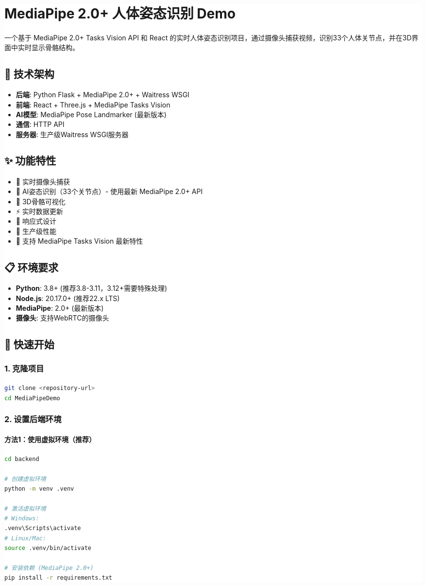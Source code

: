 # MediaPipe 2.0+ 人体姿态识别 Demo

一个基于 MediaPipe 2.0+ Tasks Vision API 和 React 的实时人体姿态识别项目，通过摄像头捕获视频，识别33个人体关节点，并在3D界面中实时显示骨骼结构。

## 🚀 技术架构

- **后端**: Python Flask + MediaPipe 2.0+ + Waitress WSGI
- **前端**: React + Three.js + MediaPipe Tasks Vision
- **AI模型**: MediaPipe Pose Landmarker (最新版本)
- **通信**: HTTP API
- **服务器**: 生产级Waitress WSGI服务器

## ✨ 功能特性

- 🎥 实时摄像头捕获
- 🤖 AI姿态识别（33个关节点）- 使用最新 MediaPipe 2.0+ API
- 🎨 3D骨骼可视化
- ⚡ 实时数据更新
- 📱 响应式设计
- 🚀 生产级性能
- 🔄 支持 MediaPipe Tasks Vision 最新特性

## 📋 环境要求

- **Python**: 3.8+ (推荐3.8-3.11，3.12+需要特殊处理)
- **Node.js**: 20.17.0+ (推荐22.x LTS)
- **MediaPipe**: 2.0+ (最新版本)
- **摄像头**: 支持WebRTC的摄像头

## 🚀 快速开始

### 1. 克隆项目
```bash
git clone <repository-url>
cd MediaPipeDemo
```

### 2. 设置后端环境

#### 方法1：使用虚拟环境（推荐）
```bash
cd backend

# 创建虚拟环境
python -m venv .venv

# 激活虚拟环境
# Windows:
.venv\Scripts\activate
# Linux/Mac:
source .venv/bin/activate

# 安装依赖 (MediaPipe 2.0+)
pip install -r requirements.txt
```
